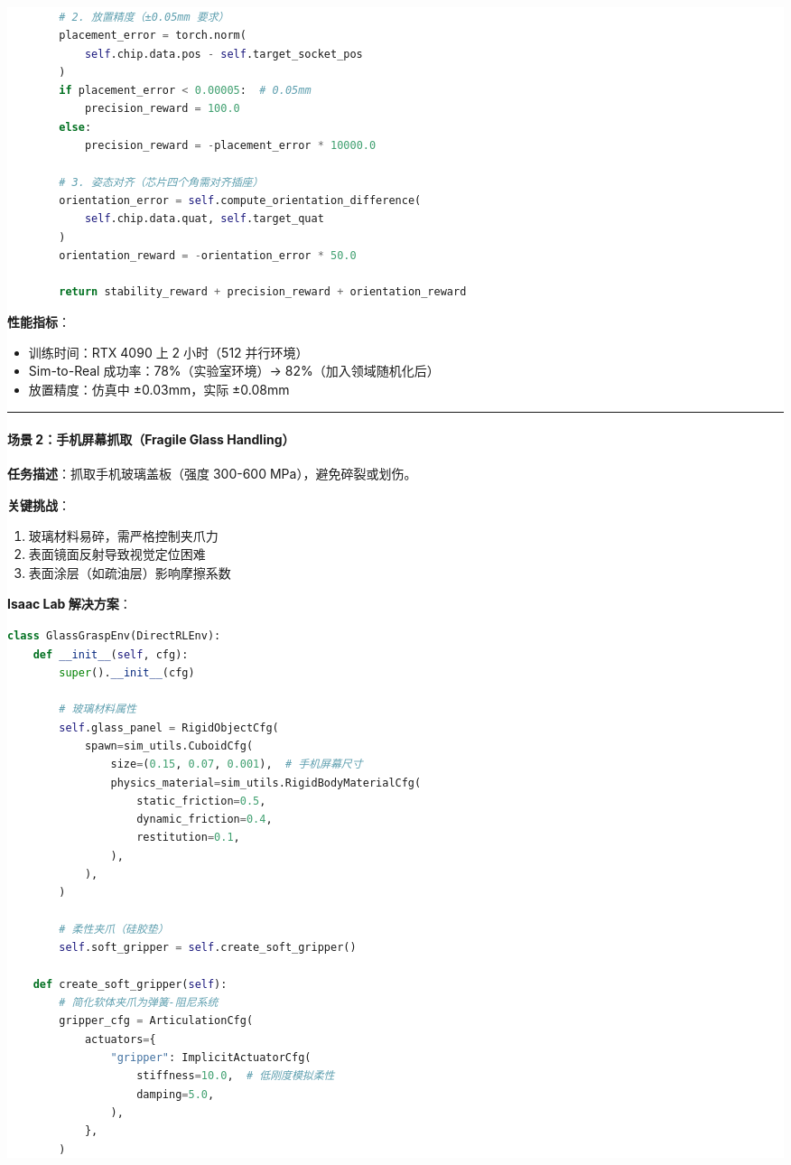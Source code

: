 ```python
        # 2. 放置精度（±0.05mm 要求）
        placement_error = torch.norm(
            self.chip.data.pos - self.target_socket_pos
        )
        if placement_error < 0.00005:  # 0.05mm
            precision_reward = 100.0
        else:
            precision_reward = -placement_error * 10000.0
        
        # 3. 姿态对齐（芯片四个角需对齐插座）
        orientation_error = self.compute_orientation_difference(
            self.chip.data.quat, self.target_quat
        )
        orientation_reward = -orientation_error * 50.0
        
        return stability_reward + precision_reward + orientation_reward
```

**性能指标**：
- 训练时间：RTX 4090 上 2 小时（512 并行环境）
- Sim-to-Real 成功率：78%（实验室环境）→ 82%（加入领域随机化后）
- 放置精度：仿真中 ±0.03mm，实际 ±0.08mm

---

#### 场景 2：手机屏幕抓取（Fragile Glass Handling）

**任务描述**：抓取手机玻璃盖板（强度 300-600 MPa），避免碎裂或划伤。

**关键挑战**：
1. 玻璃材料易碎，需严格控制夹爪力
2. 表面镜面反射导致视觉定位困难
3. 表面涂层（如疏油层）影响摩擦系数

**Isaac Lab 解决方案**：

```python
class GlassGraspEnv(DirectRLEnv):
    def __init__(self, cfg):
        super().__init__(cfg)
        
        # 玻璃材料属性
        self.glass_panel = RigidObjectCfg(
            spawn=sim_utils.CuboidCfg(
                size=(0.15, 0.07, 0.001),  # 手机屏幕尺寸
                physics_material=sim_utils.RigidBodyMaterialCfg(
                    static_friction=0.5,
                    dynamic_friction=0.4,
                    restitution=0.1,
                ),
            ),
        )
        
        # 柔性夹爪（硅胶垫）
        self.soft_gripper = self.create_soft_gripper()
    
    def create_soft_gripper(self):
        # 简化软体夹爪为弹簧-阻尼系统
        gripper_cfg = ArticulationCfg(
            actuators={
                "gripper": ImplicitActuatorCfg(
                    stiffness=10.0,  # 低刚度模拟柔性
                    damping=5.0,
                ),
            },
        )
```